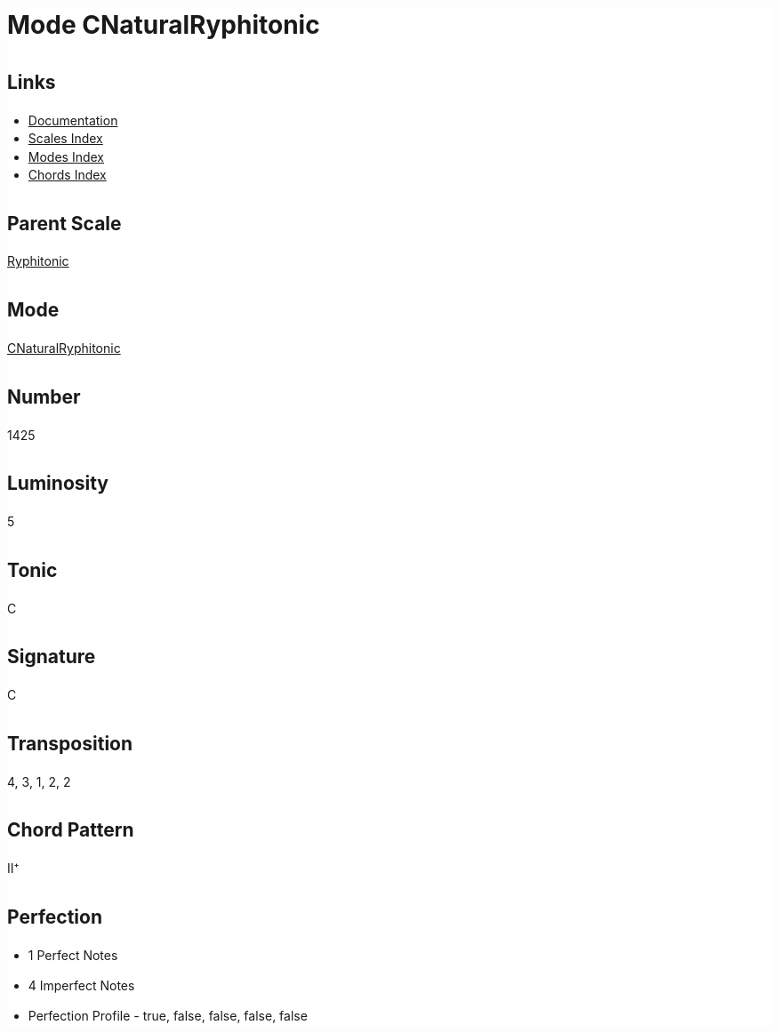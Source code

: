 # Mode CNaturalRyphitonic

## Links

- [Documentation](README.md)
- [Scales Index](Scales.md)
- [Modes Index](Modes.md)
- [Chords Index](Chords.md)

## Parent Scale

[Ryphitonic](ScaleRyphitonic.md)

## Mode

[CNaturalRyphitonic](ModeCNaturalRyphitonic.md)

## Number

1425

## Luminosity

5

## Tonic

C

## Signature

C

## Transposition

4, 3, 1, 2, 2

## Chord Pattern

II⁺

## Perfection

 - 1 Perfect Notes

 - 4 Imperfect Notes

 - Perfection Profile - true, false, false, false, false
